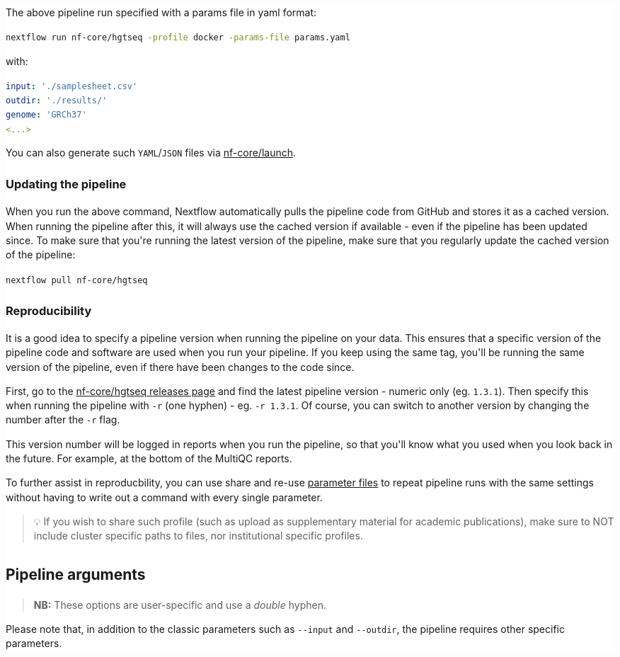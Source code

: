 The above pipeline run specified with a params file in yaml format:

```bash
nextflow run nf-core/hgtseq -profile docker -params-file params.yaml
```

with:

```yaml title="params.yaml"
input: './samplesheet.csv'
outdir: './results/'
genome: 'GRCh37'
<...>
```

You can also generate such `YAML`/`JSON` files via [nf-core/launch](https://nf-co.re/launch).

### Updating the pipeline

When you run the above command, Nextflow automatically pulls the pipeline code from GitHub and stores it as a cached version. When running the pipeline after this, it will always use the cached version if available - even if the pipeline has been updated since. To make sure that you're running the latest version of the pipeline, make sure that you regularly update the cached version of the pipeline:

```bash
nextflow pull nf-core/hgtseq
```

### Reproducibility

It is a good idea to specify a pipeline version when running the pipeline on your data. This ensures that a specific version of the pipeline code and software are used when you run your pipeline. If you keep using the same tag, you'll be running the same version of the pipeline, even if there have been changes to the code since.

First, go to the [nf-core/hgtseq releases page](https://github.com/nf-core/hgtseq/releases) and find the latest pipeline version - numeric only (eg. `1.3.1`). Then specify this when running the pipeline with `-r` (one hyphen) - eg. `-r 1.3.1`. Of course, you can switch to another version by changing the number after the `-r` flag.

This version number will be logged in reports when you run the pipeline, so that you'll know what you used when you look back in the future. For example, at the bottom of the MultiQC reports.

To further assist in reproducbility, you can use share and re-use [parameter files](#running-the-pipeline) to repeat pipeline runs with the same settings without having to write out a command with every single parameter.

> 💡 If you wish to share such profile (such as upload as supplementary material for academic publications), make sure to NOT include cluster specific paths to files, nor institutional specific profiles.

## Pipeline arguments

> **NB:** These options are user-specific and use a _double_ hyphen.

Please note that, in addition to the classic parameters such as `--input` and `--outdir`, the pipeline requires other specific parameters.
